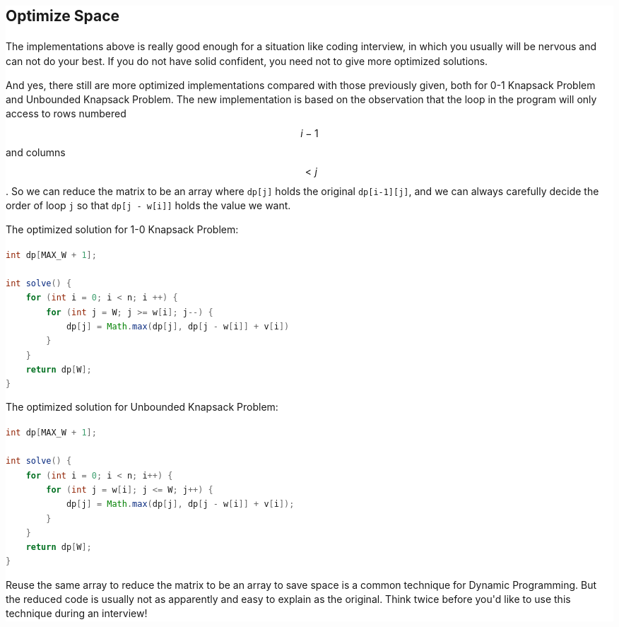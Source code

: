 ## Optimize Space

The implementations above is really good enough for a situation like coding interview, in which
you usually will be nervous and can not do your best. If you do not have solid confident, you
need not to give more optimized solutions.

And yes, there still are more optimized implementations compared with those previously given,
both for 0-1 Knapsack Problem and Unbounded Knapsack Problem. The new implementation is based on
the observation that the loop in the program will only access to rows numbered $$i-1$$ and
columns $$ < j$$. So we can reduce the matrix to be an array where `dp[j]` holds the original `dp[i-1][j]`,
and we can always carefully decide the order of loop `j` so that `dp[j - w[i]]` holds the value
we want.

The optimized solution for 1-0 Knapsack Problem:
```java
int dp[MAX_W + 1];

int solve() {
    for (int i = 0; i < n; i ++) {
        for (int j = W; j >= w[i]; j--) {
            dp[j] = Math.max(dp[j], dp[j - w[i]] + v[i])
        }
    }
    return dp[W];
}
```

The optimized solution for Unbounded Knapsack Problem:
```java
int dp[MAX_W + 1];

int solve() {
    for (int i = 0; i < n; i++) {
        for (int j = w[i]; j <= W; j++) {
            dp[j] = Math.max(dp[j], dp[j - w[i]] + v[i]);
        }
    }
    return dp[W];
}
```

Reuse the same array to reduce the matrix to be an array to save space is a common technique
for Dynamic Programming. But the reduced code is usually not as apparently and easy to explain
as the original. Think twice before you'd like to use this technique during an interview!
